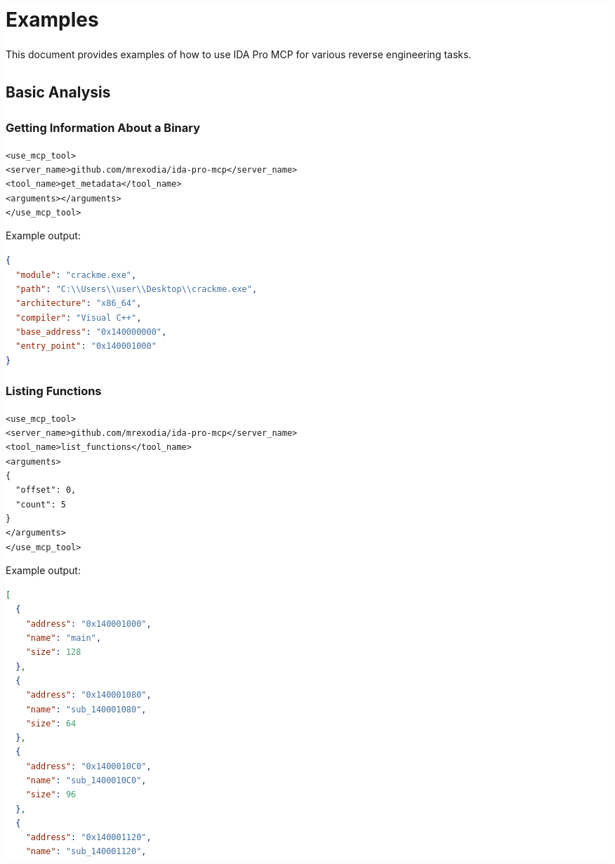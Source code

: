 # Examples

This document provides examples of how to use IDA Pro MCP for various reverse engineering tasks.

## Basic Analysis

### Getting Information About a Binary

```
<use_mcp_tool>
<server_name>github.com/mrexodia/ida-pro-mcp</server_name>
<tool_name>get_metadata</tool_name>
<arguments></arguments>
</use_mcp_tool>
```

Example output:
```json
{
  "module": "crackme.exe",
  "path": "C:\\Users\\user\\Desktop\\crackme.exe",
  "architecture": "x86_64",
  "compiler": "Visual C++",
  "base_address": "0x140000000",
  "entry_point": "0x140001000"
}
```

### Listing Functions

```
<use_mcp_tool>
<server_name>github.com/mrexodia/ida-pro-mcp</server_name>
<tool_name>list_functions</tool_name>
<arguments>
{
  "offset": 0,
  "count": 5
}
</arguments>
</use_mcp_tool>
```

Example output:
```json
[
  {
    "address": "0x140001000",
    "name": "main",
    "size": 128
  },
  {
    "address": "0x140001080",
    "name": "sub_140001080",
    "size": 64
  },
  {
    "address": "0x1400010C0",
    "name": "sub_1400010C0",
    "size": 96
  },
  {
    "address": "0x140001120",
    "name": "sub_140001120",
```